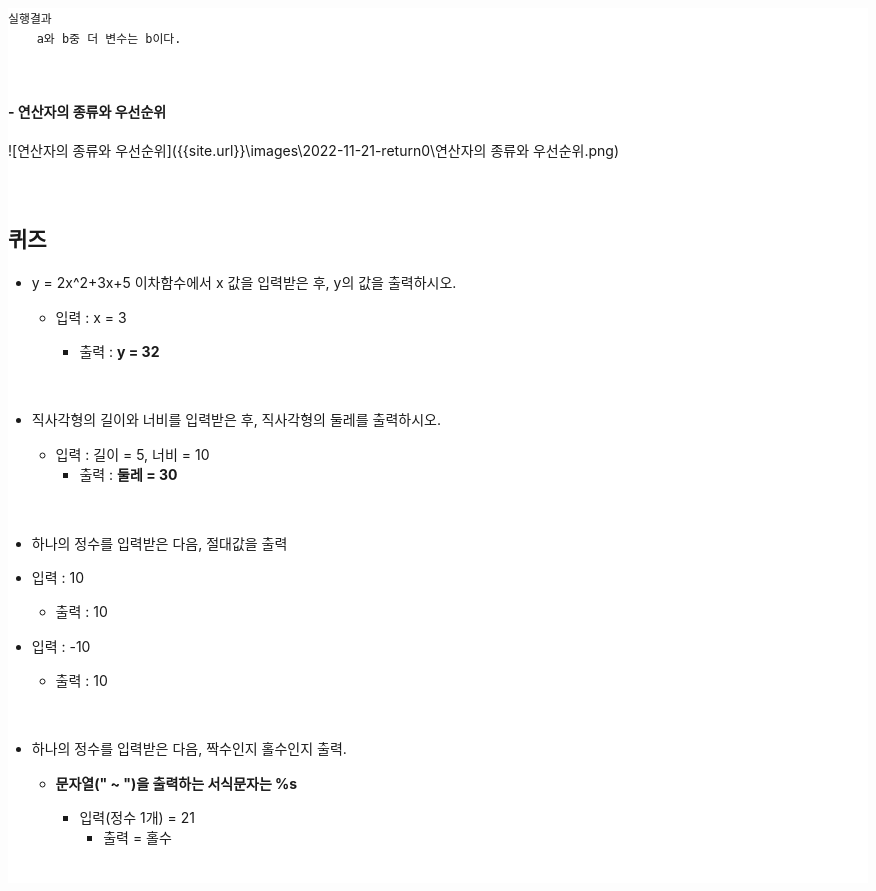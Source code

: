 ```
실행결과
	a와 b중 더 변수는 b이다.
```

<br>

#### - 연산자의 종류와 우선순위

![연산자의 종류와 우선순위]({{site.url}}\images\2022-11-21-return0\연산자의 종류와 우선순위.png)



<br>

## 퀴즈






- y = 2x^2+3x+5 이차함수에서 x 값을 입력받은 후, y의 값을 출력하시오.

  - 입력 : x = 3 

    - 출력 : **y = 32**

  
    
  

<br>

- 직사각형의 길이와 너비를 입력받은 후, 직사각형의 둘레를 출력하시오.

  - 입력 : 길이 = 5, 너비 = 10
    - 출력 : **둘레 = 30**

  
  

<br> 

-  하나의 정수를 입력받은 다음, 절대값을 출력

  - 입력 : 10
  
    - 출력 : 10
  
  - 입력 : -10	
  
    - 출력 : 10
  
    

<br>

- 하나의 정수를 입력받은 다음, 짝수인지 홀수인지 출력.

  - **문자열(" ~ ")을 출력하는 서식문자는 %s**

    - 입력(정수 1개) = 21
      - 출력 = 홀수

<br>
